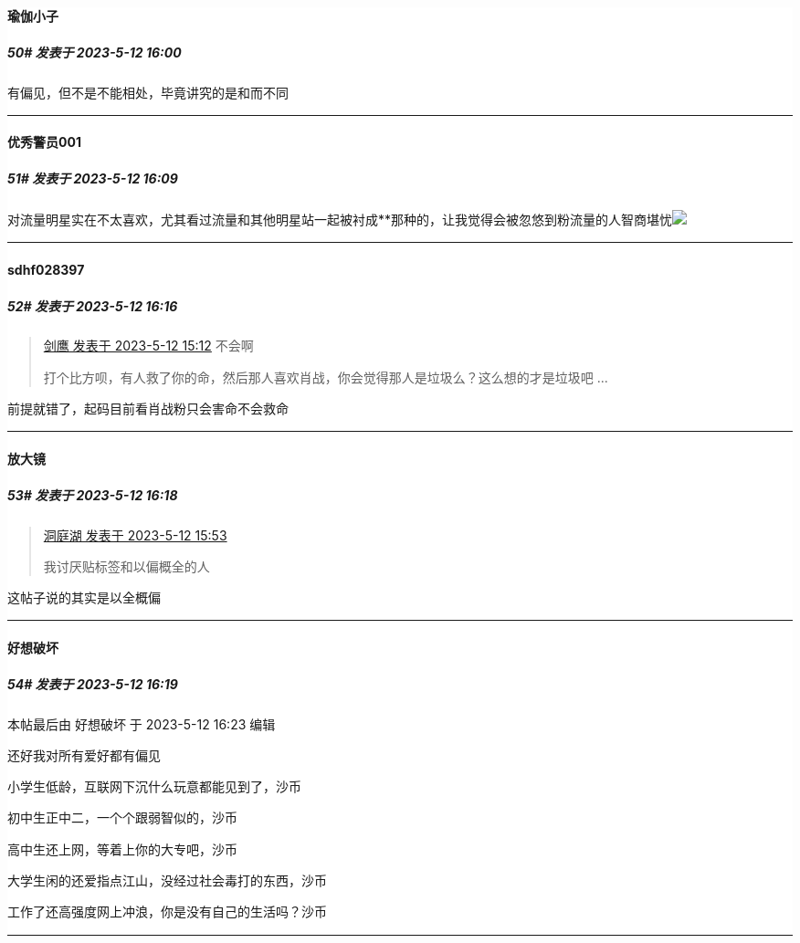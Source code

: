####  瑜伽小子  
##### 50#       发表于 2023-5-12 16:00

有偏见，但不是不能相处，毕竟讲究的是和而不同

*****

####  优秀警员001  
##### 51#       发表于 2023-5-12 16:09

对流量明星实在不太喜欢，尤其看过流量和其他明星站一起被衬成**那种的，让我觉得会被忽悠到粉流量的人智商堪忧<img src="https://static.saraba1st.com/image/smiley/face2017/125.png" referrerpolicy="no-referrer">

*****

####  sdhf028397  
##### 52#       发表于 2023-5-12 16:16

<blockquote><a href="httphttps://bbs.saraba1st.com/2b/forum.php?mod=redirect&amp;goto=findpost&amp;pid=60823466&amp;ptid=2134023" target="_blank">剑鹰 发表于 2023-5-12 15:12</a>
不会啊

打个比方呗，有人救了你的命，然后那人喜欢肖战，你会觉得那人是垃圾么？这么想的才是垃圾吧 ...</blockquote>
前提就错了，起码目前看肖战粉只会害命不会救命

*****

####  放大镜  
##### 53#       发表于 2023-5-12 16:18

<blockquote><a href="httphttps://bbs.saraba1st.com/2b/forum.php?mod=redirect&amp;goto=findpost&amp;pid=60823939&amp;ptid=2134023" target="_blank">洞庭湖 发表于 2023-5-12 15:53</a>

我讨厌贴标签和以偏概全的人</blockquote>
这帖子说的其实是以全概偏

*****

####  好想破坏  
##### 54#       发表于 2023-5-12 16:19

 本帖最后由 好想破坏 于 2023-5-12 16:23 编辑 

还好我对所有爱好都有偏见

小学生低龄，互联网下沉什么玩意都能见到了，沙币

初中生正中二，一个个跟弱智似的，沙币

高中生还上网，等着上你的大专吧，沙币

大学生闲的还爱指点江山，没经过社会毒打的东西，沙币

工作了还高强度网上冲浪，你是没有自己的生活吗？沙币

*****
